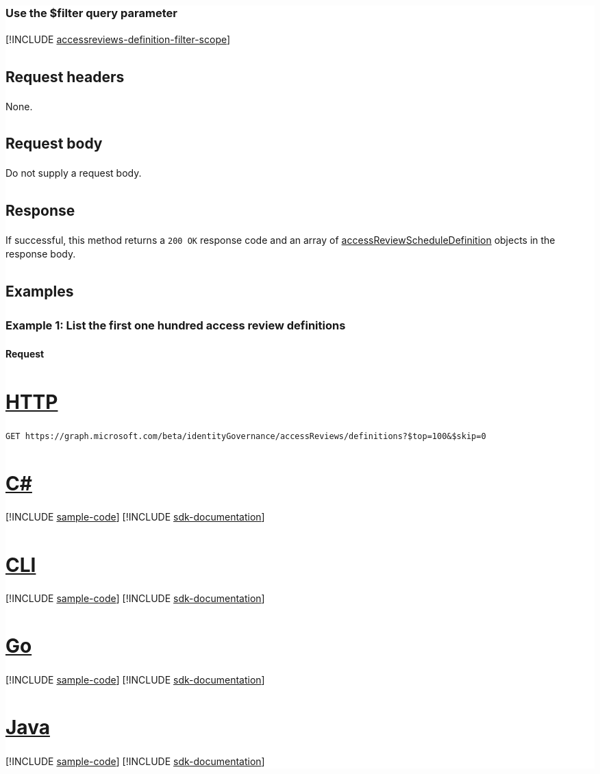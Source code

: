 ### Use the $filter query parameter

[!INCLUDE [accessreviews-definition-filter-scope](../../includes/accessreviews-definition-filter-scope.md)]

## Request headers
None.

## Request body
Do not supply a request body.

## Response
If successful, this method returns a `200 OK` response code and an array of [accessReviewScheduleDefinition](../resources/accessreviewscheduledefinition.md) objects in the response body.

## Examples

### Example 1: List the first one hundred access review definitions

#### Request

# [HTTP](#tab/http)

```msgraph-interactive
GET https://graph.microsoft.com/beta/identityGovernance/accessReviews/definitions?$top=100&$skip=0
```

# [C#](#tab/csharp)
[!INCLUDE [sample-code](../includes/snippets/csharp/list-accessreviewscheduledefinition-csharp-snippets.md)]
[!INCLUDE [sdk-documentation](../includes/snippets/snippets-sdk-documentation-link.md)]

# [CLI](#tab/cli)
[!INCLUDE [sample-code](../includes/snippets/cli/list-accessreviewscheduledefinition-cli-snippets.md)]
[!INCLUDE [sdk-documentation](../includes/snippets/snippets-sdk-documentation-link.md)]

# [Go](#tab/go)
[!INCLUDE [sample-code](../includes/snippets/go/list-accessreviewscheduledefinition-go-snippets.md)]
[!INCLUDE [sdk-documentation](../includes/snippets/snippets-sdk-documentation-link.md)]

# [Java](#tab/java)
[!INCLUDE [sample-code](../includes/snippets/java/list-accessreviewscheduledefinition-java-snippets.md)]
[!INCLUDE [sdk-documentation](../includes/snippets/snippets-sdk-documentation-link.md)]
